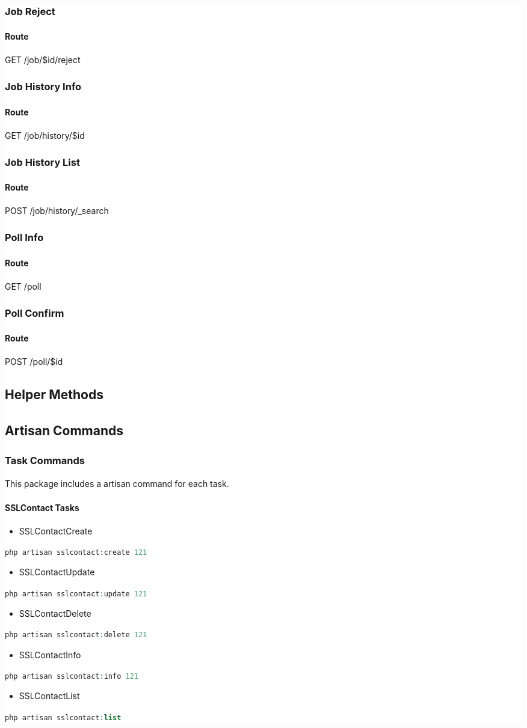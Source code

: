 ### Job Reject
#### Route
GET /job/$id/reject

### Job History Info
#### Route
GET /job/history/$id

### Job History List
#### Route
POST /job/history/_search

### Poll Info
#### Route
GET /poll

### Poll Confirm
#### Route
POST /poll/$id

## Helper Methods

## Artisan Commands

### Task Commands
This package includes a artisan command for each task.
#### SSLContact Tasks
* SSLContactCreate
```php
php artisan sslcontact:create 121
```
* SSLContactUpdate
```php
php artisan sslcontact:update 121
```
* SSLContactDelete
```php
php artisan sslcontact:delete 121
```
* SSLContactInfo
```php
php artisan sslcontact:info 121
```
* SSLContactList
```php
php artisan sslcontact:list
```
